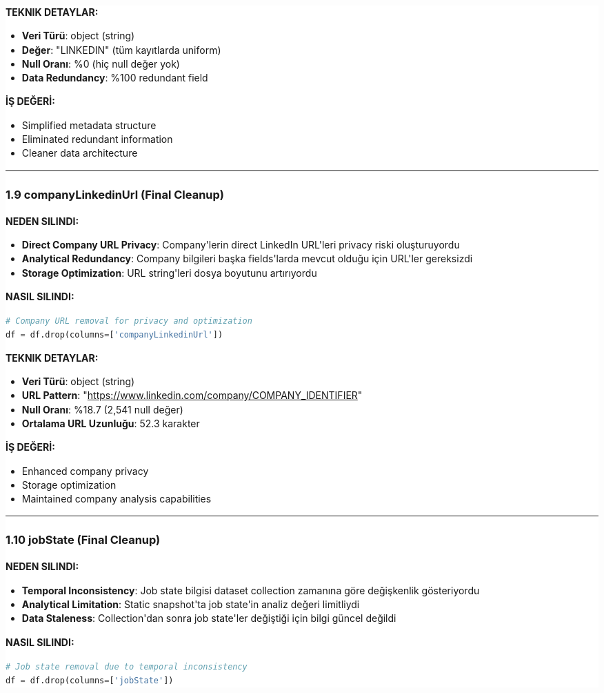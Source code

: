 **TEKNIK DETAYLAR:**
- **Veri Türü**: object (string)
- **Değer**: "LINKEDIN" (tüm kayıtlarda uniform)
- **Null Oranı**: %0 (hiç null değer yok)
- **Data Redundancy**: %100 redundant field

**İŞ DEĞERİ:**
- Simplified metadata structure
- Eliminated redundant information
- Cleaner data architecture

---

### 1.9 companyLinkedinUrl (Final Cleanup)

**NEDEN SILINDI:**
- **Direct Company URL Privacy**: Company'lerin direct LinkedIn URL'leri privacy riski oluşturuyordu
- **Analytical Redundancy**: Company bilgileri başka fields'larda mevcut olduğu için URL'ler gereksizdi
- **Storage Optimization**: URL string'leri dosya boyutunu artırıyordu

**NASIL SILINDI:**
```python
# Company URL removal for privacy and optimization
df = df.drop(columns=['companyLinkedinUrl'])
```

**TEKNIK DETAYLAR:**
- **Veri Türü**: object (string)
- **URL Pattern**: "https://www.linkedin.com/company/COMPANY_IDENTIFIER"
- **Null Oranı**: %18.7 (2,541 null değer)
- **Ortalama URL Uzunluğu**: 52.3 karakter

**İŞ DEĞERİ:**
- Enhanced company privacy
- Storage optimization
- Maintained company analysis capabilities

---

### 1.10 jobState (Final Cleanup)

**NEDEN SILINDI:**
- **Temporal Inconsistency**: Job state bilgisi dataset collection zamanına göre değişkenlik gösteriyordu
- **Analytical Limitation**: Static snapshot'ta job state'in analiz değeri limitliydi
- **Data Staleness**: Collection'dan sonra job state'ler değiştiği için bilgi güncel değildi

**NASIL SILINDI:**
```python
# Job state removal due to temporal inconsistency
df = df.drop(columns=['jobState'])
```
